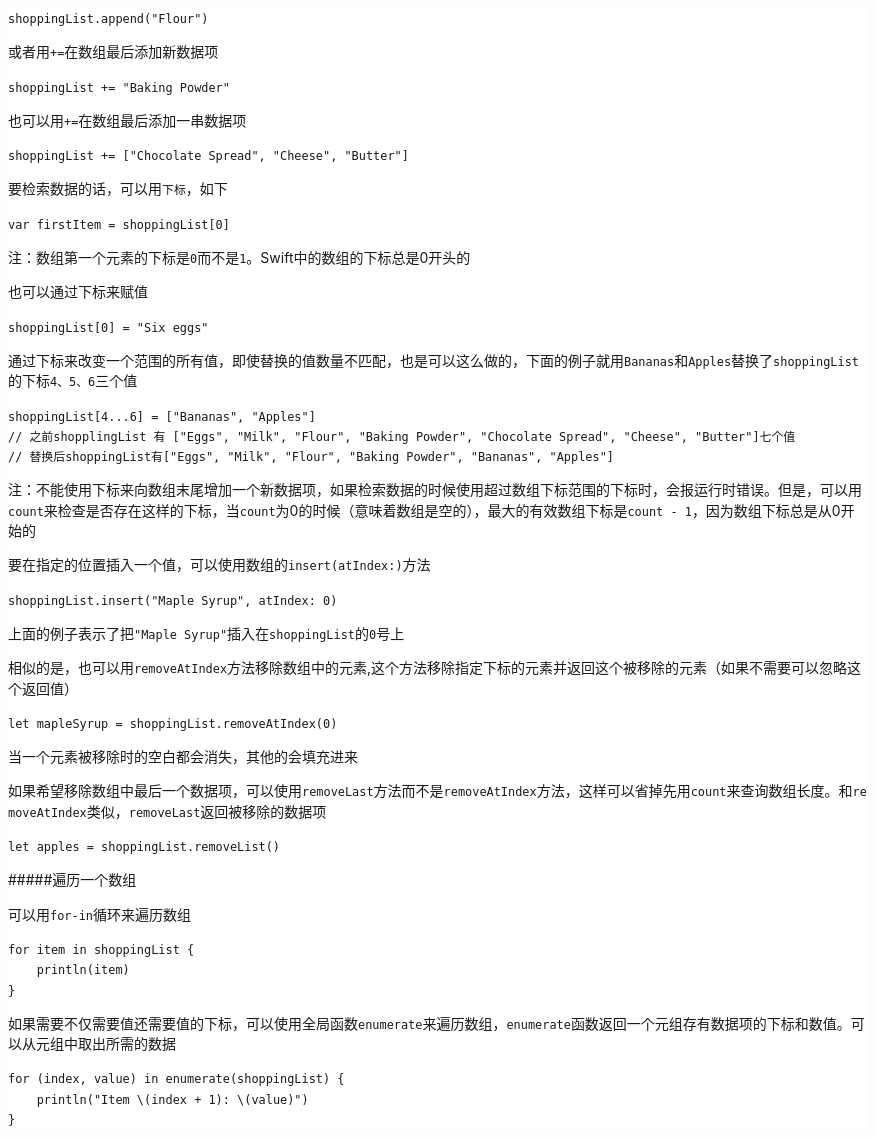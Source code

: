 	shoppingList.append("Flour")

或者用`+=`在数组最后添加新数据项

	shoppingList += "Baking Powder"

也可以用`+=`在数组最后添加一串数据项

	shoppingList += ["Chocolate Spread", "Cheese", "Butter"]

要检索数据的话，可以用`下标`，如下
	
	var firstItem = shoppingList[0]


注：数组第一个元素的下标是`0`而不是`1`。Swift中的数组的下标总是0开头的

也可以通过下标来赋值
	
	shoppingList[0] = "Six eggs"

通过下标来改变一个范围的所有值，即使替换的值数量不匹配，也是可以这么做的，下面的例子就用`Bananas`和`Apples`替换了`shoppingList`的下标`4、5、6`三个值

	shoppingList[4...6] = ["Bananas", "Apples"]
	// 之前shopplingList 有 ["Eggs", "Milk", "Flour", "Baking Powder", "Chocolate Spread", "Cheese", "Butter"]七个值
	// 替换后shoppingList有["Eggs", "Milk", "Flour", "Baking Powder", "Bananas", "Apples"]
	
注：不能使用下标来向数组末尾增加一个新数据项，如果检索数据的时候使用超过数组下标范围的下标时，会报运行时错误。但是，可以用`count`来检查是否存在这样的下标，当`count`为0的时候（意味着数组是空的），最大的有效数组下标是`count - 1`，因为数组下标总是从0开始的
		

要在指定的位置插入一个值，可以使用数组的`insert(atIndex:)`方法

	shoppingList.insert("Maple Syrup", atIndex: 0)

上面的例子表示了把`"Maple Syrup"`插入在`shoppingList`的`0`号上

相似的是，也可以用`removeAtIndex`方法移除数组中的元素,这个方法移除指定下标的元素并返回这个被移除的元素（如果不需要可以忽略这个返回值）
	
	let mapleSyrup = shoppingList.removeAtIndex(0)

当一个元素被移除时的空白都会消失，其他的会填充进来

如果希望移除数组中最后一个数据项，可以使用`removeLast`方法而不是`removeAtIndex`方法，这样可以省掉先用`count`来查询数组长度。和`removeAtIndex`类似，`removeLast`返回被移除的数据项

	let apples = shoppingList.removeList()


#####遍历一个数组

可以用`for-in`循环来遍历数组
	
	for item in shoppingList {
		println(item)
	}

如果需要不仅需要值还需要值的下标，可以使用全局函数`enumerate`来遍历数组，`enumerate`函数返回一个元组存有数据项的下标和数值。可以从元组中取出所需的数据
	
	for (index, value) in enumerate(shoppingList) {
		println("Item \(index + 1): \(value)")
	}
